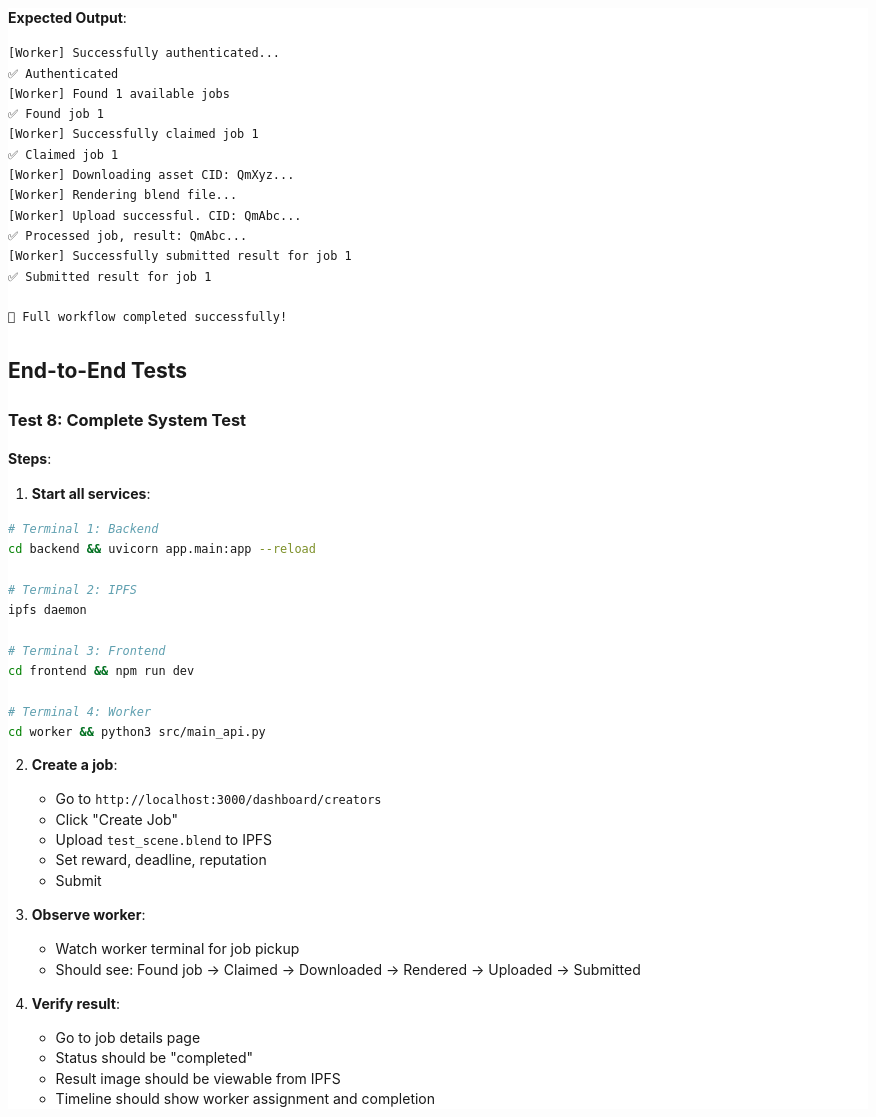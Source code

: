 **Expected Output**:
```
[Worker] Successfully authenticated...
✅ Authenticated
[Worker] Found 1 available jobs
✅ Found job 1
[Worker] Successfully claimed job 1
✅ Claimed job 1
[Worker] Downloading asset CID: QmXyz...
[Worker] Rendering blend file...
[Worker] Upload successful. CID: QmAbc...
✅ Processed job, result: QmAbc...
[Worker] Successfully submitted result for job 1
✅ Submitted result for job 1

🎉 Full workflow completed successfully!
```

## End-to-End Tests

### Test 8: Complete System Test

**Steps**:

1. **Start all services**:
```bash
# Terminal 1: Backend
cd backend && uvicorn app.main:app --reload

# Terminal 2: IPFS
ipfs daemon

# Terminal 3: Frontend
cd frontend && npm run dev

# Terminal 4: Worker
cd worker && python3 src/main_api.py
```

2. **Create a job**:
   - Go to `http://localhost:3000/dashboard/creators`
   - Click "Create Job"
   - Upload `test_scene.blend` to IPFS
   - Set reward, deadline, reputation
   - Submit

3. **Observe worker**:
   - Watch worker terminal for job pickup
   - Should see: Found job → Claimed → Downloaded → Rendered → Uploaded → Submitted

4. **Verify result**:
   - Go to job details page
   - Status should be "completed"
   - Result image should be viewable from IPFS
   - Timeline should show worker assignment and completion
